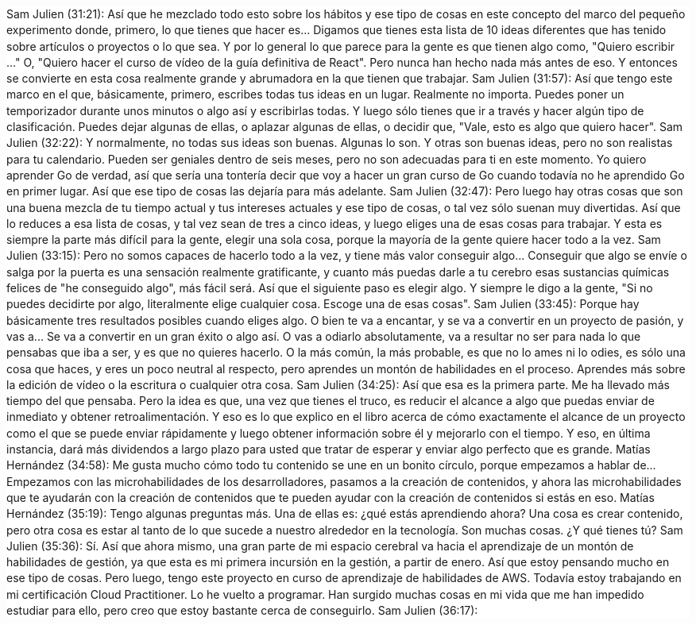Sam Julien (31:21):
Así que he mezclado todo esto sobre los hábitos y ese tipo de cosas en este concepto del marco del pequeño experimento donde, primero, lo que tienes que hacer es... Digamos que tienes esta lista de 10 ideas diferentes que has tenido sobre artículos o proyectos o lo que sea. Y por lo general lo que parece para la gente es que tienen algo como, "Quiero escribir ..." O, "Quiero hacer el curso de vídeo de la guía definitiva de React". Pero nunca han hecho nada más antes de eso. Y entonces se convierte en esta cosa realmente grande y abrumadora en la que tienen que trabajar. 
Sam Julien (31:57):
Así que tengo este marco en el que, básicamente, primero, escribes todas tus ideas en un lugar. Realmente no importa. Puedes poner un temporizador durante unos minutos o algo así y escribirlas todas. Y luego sólo tienes que ir a través y hacer algún tipo de clasificación. Puedes dejar algunas de ellas, o aplazar algunas de ellas, o decidir que, "Vale, esto es algo que quiero hacer". 
Sam Julien (32:22):
Y normalmente, no todas sus ideas son buenas. Algunas lo son. Y otras son buenas ideas, pero no son realistas para tu calendario. Pueden ser geniales dentro de seis meses, pero no son adecuadas para ti en este momento. Yo quiero aprender Go de verdad, así que sería una tontería decir que voy a hacer un gran curso de Go cuando todavía no he aprendido Go en primer lugar. Así que ese tipo de cosas las dejaría para más adelante. 
Sam Julien (32:47):
Pero luego hay otras cosas que son una buena mezcla de tu tiempo actual y tus intereses actuales y ese tipo de cosas, o tal vez sólo suenan muy divertidas. Así que lo reduces a esa lista de cosas, y tal vez sean de tres a cinco ideas, y luego eliges una de esas cosas para trabajar. Y esta es siempre la parte más difícil para la gente, elegir una sola cosa, porque la mayoría de la gente quiere hacer todo a la vez. 
Sam Julien (33:15):
Pero no somos capaces de hacerlo todo a la vez, y tiene más valor conseguir algo... Conseguir que algo se envíe o salga por la puerta es una sensación realmente gratificante, y cuanto más puedas darle a tu cerebro esas sustancias químicas felices de "he conseguido algo", más fácil será. Así que el siguiente paso es elegir algo. Y siempre le digo a la gente, "Si no puedes decidirte por algo, literalmente elige cualquier cosa. Escoge una de esas cosas". 
Sam Julien (33:45):
Porque hay básicamente tres resultados posibles cuando eliges algo. O bien te va a encantar, y se va a convertir en un proyecto de pasión, y vas a... Se va a convertir en un gran éxito o algo así. O vas a odiarlo absolutamente, va a resultar no ser para nada lo que pensabas que iba a ser, y es que no quieres hacerlo. O la más común, la más probable, es que no lo ames ni lo odies, es sólo una cosa que haces, y eres un poco neutral al respecto, pero aprendes un montón de habilidades en el proceso. Aprendes más sobre la edición de vídeo o la escritura o cualquier otra cosa. 
Sam Julien (34:25):
Así que esa es la primera parte. Me ha llevado más tiempo del que pensaba. Pero la idea es que, una vez que tienes el truco, es reducir el alcance a algo que puedas enviar de inmediato y obtener retroalimentación. Y eso es lo que explico en el libro acerca de cómo exactamente el alcance de un proyecto como el que se puede enviar rápidamente y luego obtener información sobre él y mejorarlo con el tiempo. Y eso, en última instancia, dará más dividendos a largo plazo para usted que tratar de esperar y enviar algo perfecto que es grande. 
Matías Hernández (34:58):
Me gusta mucho cómo todo tu contenido se une en un bonito círculo, porque empezamos a hablar de... Empezamos con las microhabilidades de los desarrolladores, pasamos a la creación de contenidos, y ahora las microhabilidades que te ayudarán con la creación de contenidos que te pueden ayudar con la creación de contenidos si estás en eso. 
Matías Hernández (35:19):
Tengo algunas preguntas más. Una de ellas es: ¿qué estás aprendiendo ahora? Una cosa es crear contenido, pero otra cosa es estar al tanto de lo que sucede a nuestro alrededor en la tecnología. Son muchas cosas. ¿Y qué tienes tú? 
Sam Julien (35:36):
Sí. Así que ahora mismo, una gran parte de mi espacio cerebral va hacia el aprendizaje de un montón de habilidades de gestión, ya que esta es mi primera incursión en la gestión, a partir de enero. Así que estoy pensando mucho en ese tipo de cosas. Pero luego, tengo este proyecto en curso de aprendizaje de habilidades de AWS. Todavía estoy trabajando en mi certificación Cloud Practitioner. Lo he vuelto a programar. Han surgido muchas cosas en mi vida que me han impedido estudiar para ello, pero creo que estoy bastante cerca de conseguirlo. 
Sam Julien (36:17):